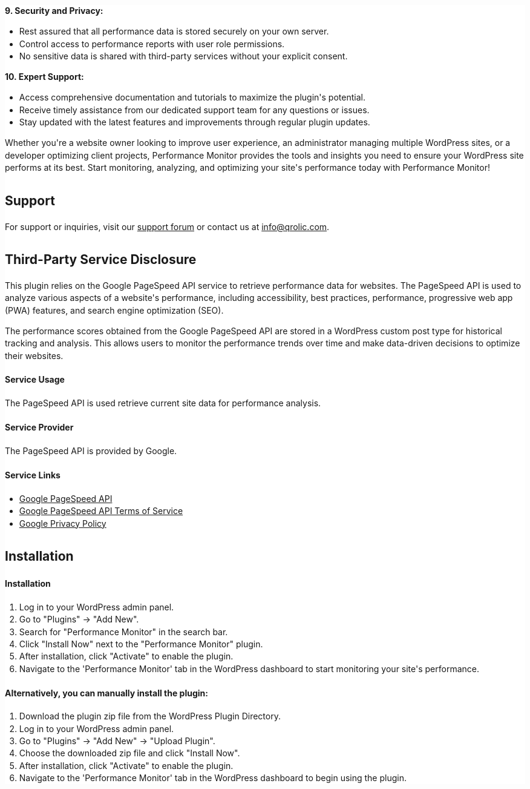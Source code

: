 **9. Security and Privacy:**
  - Rest assured that all performance data is stored securely on your own server.
  - Control access to performance reports with user role permissions.
  - No sensitive data is shared with third-party services without your explicit consent.

**10. Expert Support:**
  - Access comprehensive documentation and tutorials to maximize the plugin's potential.
  - Receive timely assistance from our dedicated support team for any questions or issues.
  - Stay updated with the latest features and improvements through regular plugin updates.

Whether you're a website owner looking to improve user experience, an administrator managing multiple WordPress sites, or a developer optimizing client projects, Performance Monitor provides the tools and insights you need to ensure your WordPress site performs at its best. Start monitoring, analyzing, and optimizing your site's performance today with Performance Monitor!

## Support
For support or inquiries, visit our [support forum](https://wordpress.org/support/plugin/performance-monitor) or contact us at <a href="tel:info@qrolic.com">info@qrolic.com</a>.

## Third-Party Service Disclosure
This plugin relies on the Google PageSpeed API service to retrieve performance data for websites. The PageSpeed API is used to analyze various aspects of a website's performance, including accessibility, best practices, performance, progressive web app (PWA) features, and search engine optimization (SEO).

The performance scores obtained from the Google PageSpeed API are stored in a WordPress custom post type for historical tracking and analysis. This allows users to monitor the performance trends over time and make data-driven decisions to optimize their websites.

#### Service Usage
The PageSpeed API is used retrieve current site data for performance analysis.

#### Service Provider
The PageSpeed API is provided by Google.

#### Service Links
  - [Google PageSpeed API](https://developers.google.com/speed/docs/insights/v5/get-started)
  - [Google PageSpeed API Terms of Service](https://developers.google.com/terms/)
  - [Google Privacy Policy](https://policies.google.com/privacy)

## Installation
#### Installation
  1. Log in to your WordPress admin panel.
  2. Go to "Plugins" -> "Add New".
  3. Search for "Performance Monitor" in the search bar.
  4. Click "Install Now" next to the "Performance Monitor" plugin.
  5. After installation, click "Activate" to enable the plugin.
  6. Navigate to the 'Performance Monitor' tab in the WordPress dashboard to start monitoring your site's performance.

#### Alternatively, you can manually install the plugin:
  1. Download the plugin zip file from the WordPress Plugin Directory.
  2. Log in to your WordPress admin panel.
  3. Go to "Plugins" -> "Add New" -> "Upload Plugin".
  4. Choose the downloaded zip file and click "Install Now".
  5. After installation, click "Activate" to enable the plugin.
  6. Navigate to the 'Performance Monitor' tab in the WordPress dashboard to begin using the plugin.
